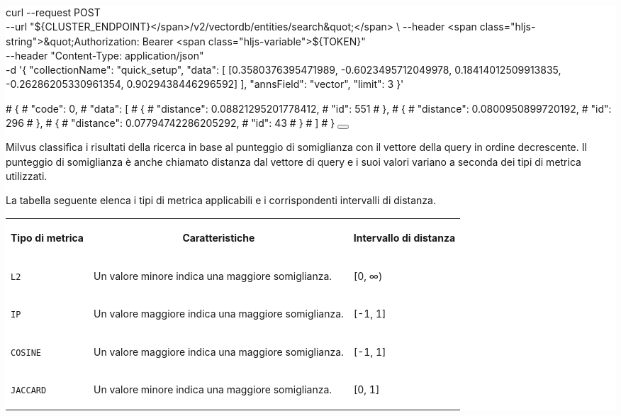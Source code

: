 curl --request POST \
--url <span class="hljs-string">&quot;<span class="hljs-variable">${CLUSTER_ENDPOINT}</span>/v2/vectordb/entities/search&quot;</span> \
--header <span class="hljs-string">&quot;Authorization: Bearer <span class="hljs-variable">${TOKEN}</span>&quot;</span> \
--header <span class="hljs-string">&quot;Content-Type: application/json&quot;</span> \
-d <span class="hljs-string">&#x27;{
    &quot;collectionName&quot;: &quot;quick_setup&quot;,
    &quot;data&quot;: [
        [0.3580376395471989, -0.6023495712049978, 0.18414012509913835, -0.26286205330961354, 0.9029438446296592]
    ],
    &quot;annsField&quot;: &quot;vector&quot;,
    &quot;limit&quot;: 3
}&#x27;</span>

<span class="hljs-comment"># {</span>
<span class="hljs-comment">#     &quot;code&quot;: 0,</span>
<span class="hljs-comment">#     &quot;data&quot;: [</span>
<span class="hljs-comment">#         {</span>
<span class="hljs-comment">#             &quot;distance&quot;: 0.08821295201778412,</span>
<span class="hljs-comment">#             &quot;id&quot;: 551</span>
<span class="hljs-comment">#         },</span>
<span class="hljs-comment">#         {</span>
<span class="hljs-comment">#             &quot;distance&quot;: 0.0800950899720192,</span>
<span class="hljs-comment">#             &quot;id&quot;: 296</span>
<span class="hljs-comment">#         },</span>
<span class="hljs-comment">#         {</span>
<span class="hljs-comment">#             &quot;distance&quot;: 0.07794742286205292,</span>
<span class="hljs-comment">#             &quot;id&quot;: 43</span>
<span class="hljs-comment">#         }</span>
<span class="hljs-comment">#     ]</span>
<span class="hljs-comment"># }</span>
<button class="copy-code-btn"></button></code></pre>
<p>Milvus classifica i risultati della ricerca in base al punteggio di somiglianza con il vettore della query in ordine decrescente. Il punteggio di somiglianza è anche chiamato distanza dal vettore di query e i suoi valori variano a seconda dei tipi di metrica utilizzati.</p>
<p>La tabella seguente elenca i tipi di metrica applicabili e i corrispondenti intervalli di distanza.</p>
<table>
   <tr>
     <th><p>Tipo di metrica</p></th>
     <th><p>Caratteristiche</p></th>
     <th><p>Intervallo di distanza</p></th>
   </tr>
   <tr>
     <td><p><code translate="no">L2</code></p></td>
     <td><p>Un valore minore indica una maggiore somiglianza.</p></td>
     <td><p>[0, ∞)</p></td>
   </tr>
   <tr>
     <td><p><code translate="no">IP</code></p></td>
     <td><p>Un valore maggiore indica una maggiore somiglianza.</p></td>
     <td><p>[-1, 1]</p></td>
   </tr>
   <tr>
     <td><p><code translate="no">COSINE</code></p></td>
     <td><p>Un valore maggiore indica una maggiore somiglianza.</p></td>
     <td><p>[-1, 1]</p></td>
   </tr>
   <tr>
     <td><p><code translate="no">JACCARD</code></p></td>
     <td><p>Un valore minore indica una maggiore somiglianza.</p></td>
     <td><p>[0, 1]</p></td>
